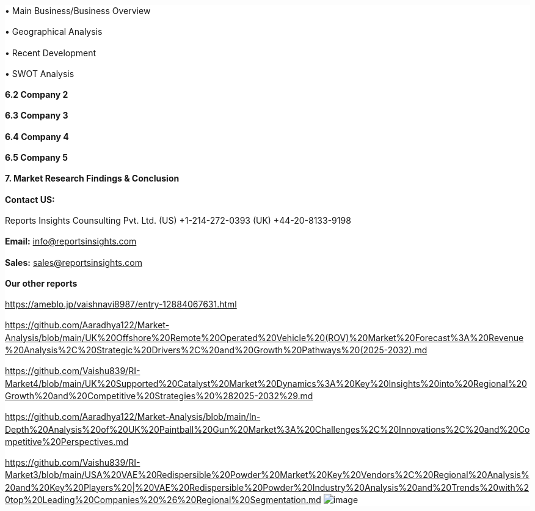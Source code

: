 • Main Business/Business Overview

• Geographical Analysis

• Recent Development

• SWOT Analysis

<strong>6.2 Company 2</strong>

<strong>6.3 Company 3</strong>

<strong>6.4 Company 4</strong>

<strong>6.5 Company 5</strong>

<strong>7. Market Research Findings &amp; Conclusion</strong>

<strong>Contact US:</strong>

Reports Insights Counsulting Pvt. Ltd.
(US) +1-214-272-0393
(UK) +44-20-8133-9198
<p class=""""><b>Email:</b> <a href=mailto:info@reportsinsights.com>info@reportsinsights.com</a></p>
<p class=""""><b>Sales:</b> <a href=mailto:sales@reportsinsights.com>sales@reportsinsights.com</a></p>

<strong>Our other reports</strong>

<a href=https://ameblo.jp/vaishnavi8987/entry-12884067631.html>https://ameblo.jp/vaishnavi8987/entry-12884067631.html</a>

<a href=https://github.com/Aaradhya122/Market-Analysis/blob/main/UK%20Offshore%20Remote%20Operated%20Vehicle%20(ROV)%20Market%20Forecast%3A%20Revenue%20Analysis%2C%20Strategic%20Drivers%2C%20and%20Growth%20Pathways%20(2025-2032).md>https://github.com/Aaradhya122/Market-Analysis/blob/main/UK%20Offshore%20Remote%20Operated%20Vehicle%20(ROV)%20Market%20Forecast%3A%20Revenue%20Analysis%2C%20Strategic%20Drivers%2C%20and%20Growth%20Pathways%20(2025-2032).md</a>

<a href=https://github.com/Vaishu839/RI-Market4/blob/main/UK%20Supported%20Catalyst%20Market%20Dynamics%3A%20Key%20Insights%20into%20Regional%20Growth%20and%20Competitive%20Strategies%20%282025-2032%29.md>https://github.com/Vaishu839/RI-Market4/blob/main/UK%20Supported%20Catalyst%20Market%20Dynamics%3A%20Key%20Insights%20into%20Regional%20Growth%20and%20Competitive%20Strategies%20%282025-2032%29.md</a>

<a href=https://github.com/Aaradhya122/Market-Analysis/blob/main/In-Depth%20Analysis%20of%20UK%20Paintball%20Gun%20Market%3A%20Challenges%2C%20Innovations%2C%20and%20Competitive%20Perspectives.md>https://github.com/Aaradhya122/Market-Analysis/blob/main/In-Depth%20Analysis%20of%20UK%20Paintball%20Gun%20Market%3A%20Challenges%2C%20Innovations%2C%20and%20Competitive%20Perspectives.md</a>

<a href=https://github.com/Vaishu839/RI-Market3/blob/main/USA%20VAE%20Redispersible%20Powder%20Market%20Key%20Vendors%2C%20Regional%20Analysis%20and%20Key%20Players%20|%20VAE%20Redispersible%20Powder%20Industry%20Analysis%20and%20Trends%20with%20top%20Leading%20Companies%20%26%20Regional%20Segmentation.md>https://github.com/Vaishu839/RI-Market3/blob/main/USA%20VAE%20Redispersible%20Powder%20Market%20Key%20Vendors%2C%20Regional%20Analysis%20and%20Key%20Players%20|%20VAE%20Redispersible%20Powder%20Industry%20Analysis%20and%20Trends%20with%20top%20Leading%20Companies%20%26%20Regional%20Segmentation.md</a>
![image](https://github.com/user-attachments/assets/0842cef8-e885-4319-b9ef-61d7955c5d65)
